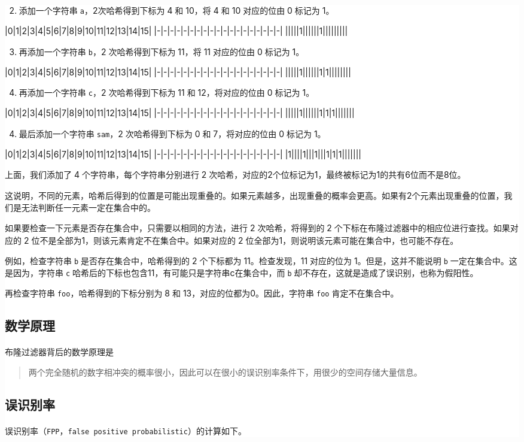 
2. 添加一个字符串 `a`，2次哈希得到下标为 4 和 10，将 4 和 10 对应的位由 0 标记为 1。

|0|1|2|3|4|5|6|7|8|9|10|11|12|13|14|15|
|-|-|-|-|-|-|-|-|-|-|-|-|-|-|-|-|-|-|-|
|||||1||||||1|||||||||

3. 再添加一个字符串 `b`，2 次哈希得到下标为 11，将 11 对应的位由 0 标记为 1。

|0|1|2|3|4|5|6|7|8|9|10|11|12|13|14|15|
|-|-|-|-|-|-|-|-|-|-|-|-|-|-|-|-|-|-|-|
|||||1||||||1|1||||||||


4. 再添加一个字符串 `c`，2 次哈希得到下标为 11 和 12，将对应的位由 0 标记为 1。

|0|1|2|3|4|5|6|7|8|9|10|11|12|13|14|15|
|-|-|-|-|-|-|-|-|-|-|-|-|-|-|-|-|-|-|-|
|||||1||||||1|1|1|||||||


4. 最后添加一个字符串 `sam`，2 次哈希得到下标为 0 和 7，将对应的位由 0 标记为 1。

|0|1|2|3|4|5|6|7|8|9|10|11|12|13|14|15|
|-|-|-|-|-|-|-|-|-|-|-|-|-|-|-|-|-|-|-|
|1||||1|||1|||1|1|1|||||||


上面，我们添加了 4 个字符串，每个字符串分别进行 2 次哈希，对应的2个位标记为1，最终被标记为1的共有6位而不是8位。

这说明，不同的元素，哈希后得到的位置是可能出现重叠的。如果元素越多，出现重叠的概率会更高。如果有2个元素出现重叠的位置，我们是无法判断任一元素一定在集合中的。

如果要检查一下元素是否存在集合中，只需要以相同的方法，进行 2 次哈希，将得到的 2 个下标在布隆过滤器中的相应位进行查找。如果对应的 2 位不是全部为1，则该元素肯定不在集合中。如果对应的 2 位全部为1，则说明该元素可能在集合中，也可能不存在。

例如，检查字符串 `b` 是否存在集合中，哈希得到的 2 个下标都为 11。检查发现，11 对应的位为 1。但是，这并不能说明 `b` 一定在集合中。这是因为，字符串 `c` 哈希后的下标也包含11，有可能只是字符串c在集合中，而 `b` 却不存在，这就是造成了误识别，也称为假阳性。

再检查字符串 `foo`，哈希得到的下标分别为 8 和 13，对应的位都为0。因此，字符串 `foo` 肯定不在集合中。


## 数学原理

布隆过滤器背后的数学原理是

> 两个完全随机的数字相冲突的概率很小，因此可以在很小的误识别率条件下，用很少的空间存储大量信息。


## 误识别率

误识别率（`FPP`，`false positive probabilistic`）的计算如下。
